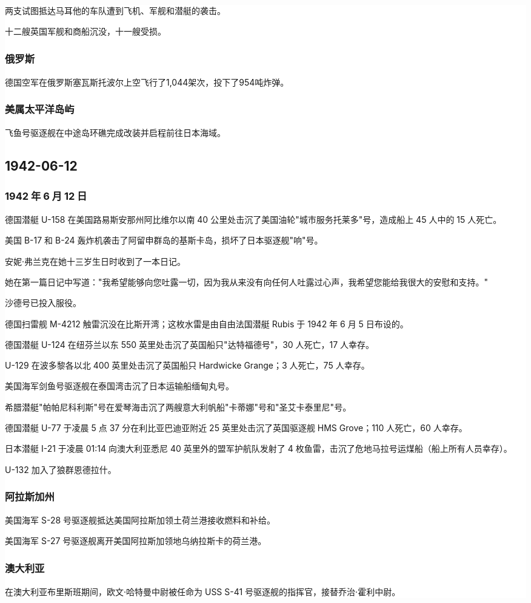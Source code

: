 两支试图抵达马耳他的车队遭到飞机、军舰和潜艇的袭击。

十二艘英国军舰和商船沉没，十一艘受损。

### 俄罗斯

德国空军在俄罗斯塞瓦斯托波尔上空飞行了1,044架次，投下了954吨炸弹。

### 美属太平洋岛屿

飞鱼号驱逐舰在中途岛环礁完成改装并启程前往日本海域。

## 1942-06-12

### 1942 年 6 月 12 日

德国潜艇 U-158 在美国路易斯安那州阿比维尔以南 40
公里处击沉了美国油轮"城市服务托莱多"号，造成船上 45 人中的 15 人死亡。

美国 B-17 和 B-24
轰炸机袭击了阿留申群岛的基斯卡岛，损坏了日本驱逐舰"响"号。

安妮·弗兰克在她十三岁生日时收到了一本日记。

她在第一篇日记中写道："我希望能够向您吐露一切，因为我从来没有向任何人吐露过心声，我希望您能给我很大的安慰和支持。"

沙德号已投入服役。

德国扫雷舰 M-4212 触雷沉没在比斯开湾；这枚水雷是由自由法国潜艇 Rubis 于
1942 年 6 月 5 日布设的。

德国潜艇 U-124 在纽芬兰以东 550 英里处击沉了英国船只"达特福德号"，30
人死亡，17 人幸存。

U-129 在波多黎各以北 400 英里处击沉了英国船只 Hardwicke Grange；3
人死亡，75 人幸存。

美国海军剑鱼号驱逐舰在泰国湾击沉了日本运输船缅甸丸号。

希腊潜艇"帕帕尼科利斯"号在爱琴海击沉了两艘意大利帆船"卡蒂娜"号和"圣艾卡泰里尼"号。

德国潜艇 U-77 于凌晨 5 点 37 分在利比亚巴迪亚附近 25
英里处击沉了英国驱逐舰 HMS Grove；110 人死亡，60 人幸存。

日本潜艇 I-21 于凌晨 01:14 向澳大利亚悉尼 40 英里外的盟军护航队发射了 4
枚鱼雷，击沉了危地马拉号运煤船（船上所有人员幸存）。

U-132 加入了狼群恩德拉什。

### 阿拉斯加州

美国海军 S-28 号驱逐舰抵达美国阿拉斯加领土荷兰港接收燃料和补给。

美国海军 S-27 号驱逐舰离开美国阿拉斯加领地乌纳拉斯卡的荷兰港。

### 澳大利亚

在澳大利亚布里斯班期间，欧文·哈特曼中尉被任命为 USS S-41
号驱逐舰的指挥官，接替乔治·霍利中尉。
